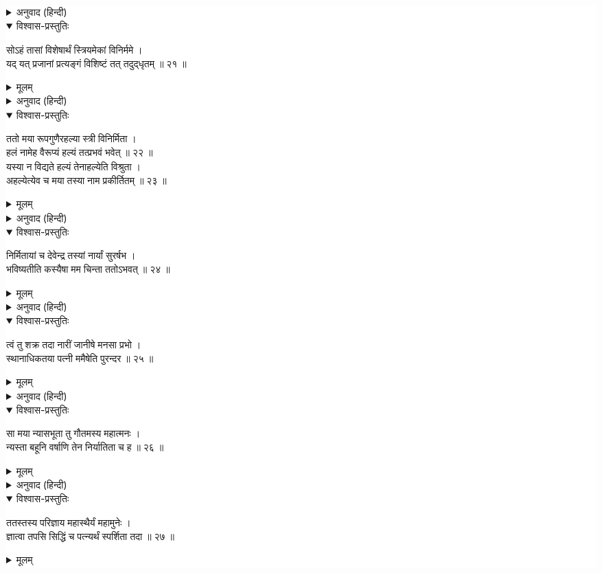 <details><summary>अनुवाद (हिन्दी)</summary></details>

<details open><summary>विश्वास-प्रस्तुतिः</summary>

सोऽहं तासां विशेषार्थं स्त्रियमेकां विनिर्ममे ।  
यद् यत् प्रजानां प्रत्यङ्गं विशिष्टं तत् तदुद‍्धृतम् ॥ २१ ॥
</details>

<details><summary>मूलम्</summary></details>

<details><summary>अनुवाद (हिन्दी)</summary></details>

<details open><summary>विश्वास-प्रस्तुतिः</summary>

ततो मया रूपगुणैरहल्या स्त्री विनिर्मिता ।  
हलं नामेह वैरूप्यं हल्यं तत्प्रभवं भवेत् ॥ २२ ॥  
यस्या न विद्यते हल्यं तेनाहल्येति विश्रुता ।  
अहल्येत्येव च मया तस्या नाम प्रकीर्तितम् ॥ २३ ॥
</details>

<details><summary>मूलम्</summary></details>

<details><summary>अनुवाद (हिन्दी)</summary></details>

<details open><summary>विश्वास-प्रस्तुतिः</summary>

निर्मितायां च देवेन्द्र तस्यां नार्यां सुरर्षभ ।  
भविष्यतीति कस्यैषा मम चिन्ता ततोऽभवत् ॥ २४ ॥
</details>

<details><summary>मूलम्</summary></details>

<details><summary>अनुवाद (हिन्दी)</summary></details>

<details open><summary>विश्वास-प्रस्तुतिः</summary>

त्वं तु शक्र तदा नारीं जानीषे मनसा प्रभो ।  
स्थानाधिकतया पत्नी ममैषेति पुरन्दर ॥ २५ ॥
</details>

<details><summary>मूलम्</summary></details>

<details><summary>अनुवाद (हिन्दी)</summary></details>

<details open><summary>विश्वास-प्रस्तुतिः</summary>

सा मया न्यासभूता तु गौतमस्य महात्मनः ।  
न्यस्ता बहूनि वर्षाणि तेन निर्यातिता च ह ॥ २६ ॥
</details>

<details><summary>मूलम्</summary></details>

<details><summary>अनुवाद (हिन्दी)</summary></details>

<details open><summary>विश्वास-प्रस्तुतिः</summary>

ततस्तस्य परिज्ञाय महास्थैर्यं महामुनेः ।  
ज्ञात्वा तपसि सिद्धिं च पत्न्यर्थं स्पर्शिता तदा ॥ २७ ॥
</details>

<details><summary>मूलम्</summary></details>
